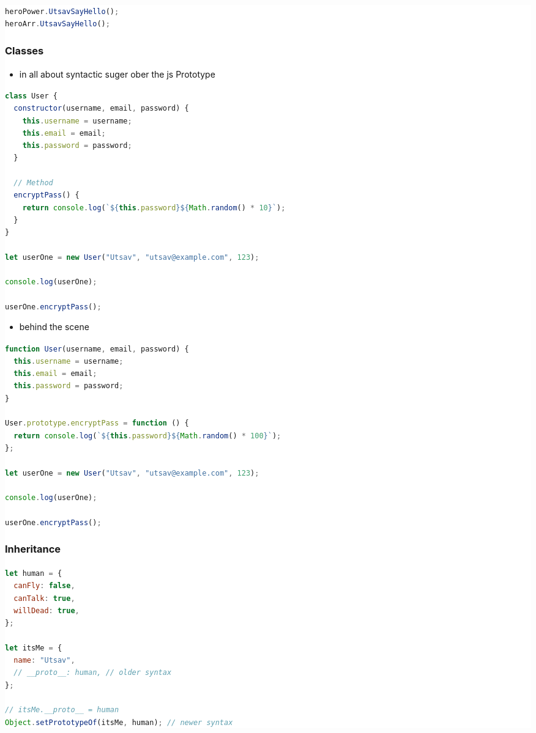 ```js
heroPower.UtsavSayHello();
heroArr.UtsavSayHello();
```

### Classes

- in all about syntactic suger ober the js Prototype

```js
class User {
  constructor(username, email, password) {
    this.username = username;
    this.email = email;
    this.password = password;
  }

  // Method
  encryptPass() {
    return console.log(`${this.password}${Math.random() * 10}`);
  }
}

let userOne = new User("Utsav", "utsav@example.com", 123);

console.log(userOne);

userOne.encryptPass();
```

- behind the scene

```js
function User(username, email, password) {
  this.username = username;
  this.email = email;
  this.password = password;
}

User.prototype.encryptPass = function () {
  return console.log(`${this.password}${Math.random() * 100}`);
};

let userOne = new User("Utsav", "utsav@example.com", 123);

console.log(userOne);

userOne.encryptPass();
```

### Inheritance

```js
let human = {
  canFly: false,
  canTalk: true,
  willDead: true,
};

let itsMe = {
  name: "Utsav",
  // __proto__: human, // older syntax
};

// itsMe.__proto__ = human
Object.setPrototypeOf(itsMe, human); // newer syntax

```